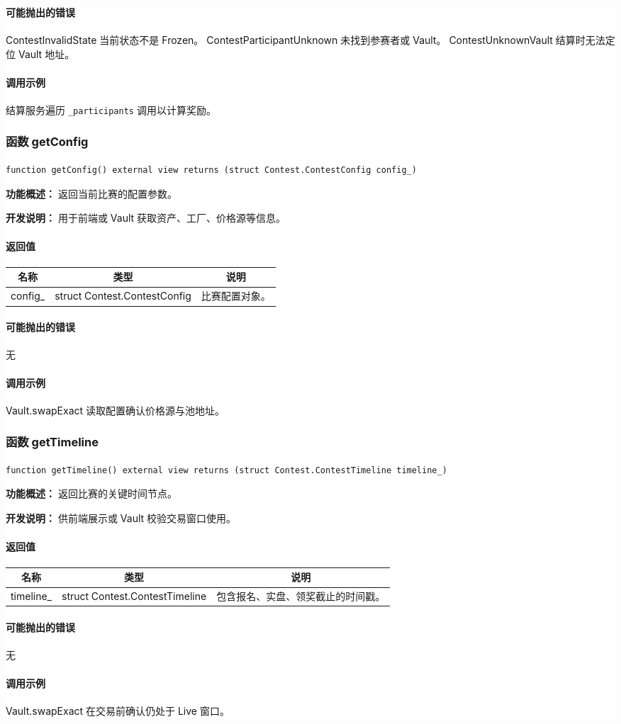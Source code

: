#### 可能抛出的错误
ContestInvalidState 当前状态不是 Frozen。
ContestParticipantUnknown 未找到参赛者或 Vault。
ContestUnknownVault 结算时无法定位 Vault 地址。

#### 调用示例
结算服务遍历 `_participants` 调用以计算奖励。

<a id="contest-function-get-config"></a>
### 函数 getConfig

```solidity
function getConfig() external view returns (struct Contest.ContestConfig config_)
```

**功能概述：** 返回当前比赛的配置参数。

**开发说明：** 用于前端或 Vault 获取资产、工厂、价格源等信息。

#### 返回值

| 名称 | 类型 | 说明 |
| ---- | ---- | ---- |
| config_ | struct Contest.ContestConfig | 比赛配置对象。 |

#### 可能抛出的错误
无

#### 调用示例
Vault.swapExact 读取配置确认价格源与池地址。

<a id="contest-function-get-timeline"></a>
### 函数 getTimeline

```solidity
function getTimeline() external view returns (struct Contest.ContestTimeline timeline_)
```

**功能概述：** 返回比赛的关键时间节点。

**开发说明：** 供前端展示或 Vault 校验交易窗口使用。

#### 返回值

| 名称 | 类型 | 说明 |
| ---- | ---- | ---- |
| timeline_ | struct Contest.ContestTimeline | 包含报名、实盘、领奖截止的时间戳。 |

#### 可能抛出的错误
无

#### 调用示例
Vault.swapExact 在交易前确认仍处于 Live 窗口。
